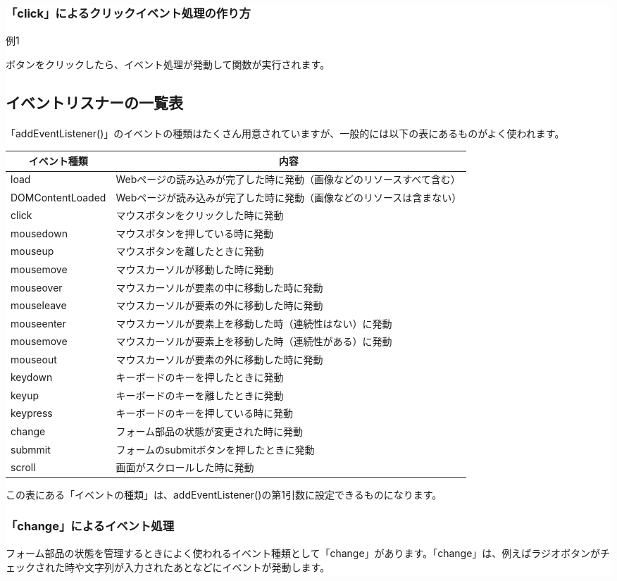 
### 「click」によるクリックイベント処理の作り方

<div class="exp">
	<p class="tmp"><span>例1</span></p>
	ボタンをクリックしたら、イベント処理が発動して関数が実行されます。
	<iframe width="100%" height="300" src="//jsfiddle.net/m2ansjh1/2/embedded/js,html,result/" allowfullscreen="allowfullscreen" allowpaymentrequest frameborder="0"></iframe>
</div>


## イベントリスナーの一覧表

「addEventListener()」のイベントの種類はたくさん用意されていますが、一般的には以下の表にあるものがよく使われます。

|イベント種類|内容|
|--|--|
|load	|Webページの読み込みが完了した時に発動（画像などのリソースすべて含む）|
|DOMContentLoaded	|Webページが読み込みが完了した時に発動（画像などのリソースは含まない）|
|click	|マウスボタンをクリックした時に発動|
|mousedown	|マウスボタンを押している時に発動|
|mouseup	|マウスボタンを離したときに発動|
|mousemove	|マウスカーソルが移動した時に発動|
|mouseover |マウスカーソルが要素の中に移動した時に発動 |
|mouseleave |マウスカーソルが要素の外に移動した時に発動 |
|mouseenter	|マウスカーソルが要素上を移動した時（連続性はない）に発動|
|mousemove	|マウスカーソルが要素上を移動した時（連続性がある）に発動|
|mouseout	|マウスカーソルが要素の外に移動した時に発動|
|keydown	|キーボードのキーを押したときに発動|
|keyup	|キーボードのキーを離したときに発動|
|keypress	|キーボードのキーを押している時に発動|
|change	|フォーム部品の状態が変更された時に発動|
|submmit	|フォームのsubmitボタンを押したときに発動|
|scroll	|画面がスクロールした時に発動|
この表にある「イベントの種類」は、addEventListener()の第1引数に設定できるものになります。



### 「change」によるイベント処理
フォーム部品の状態を管理するときによく使われるイベント種類として「change」があります。「change」は、例えばラジオボタンがチェックされた時や文字列が入力されたあとなどにイベントが発動します。
